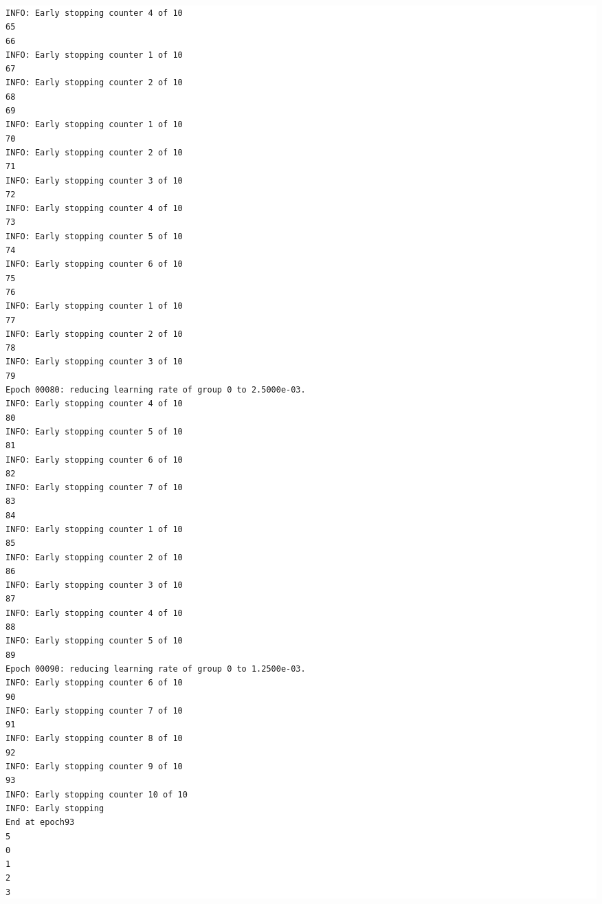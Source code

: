     INFO: Early stopping counter 4 of 10
    65
    66
    INFO: Early stopping counter 1 of 10
    67
    INFO: Early stopping counter 2 of 10
    68
    69
    INFO: Early stopping counter 1 of 10
    70
    INFO: Early stopping counter 2 of 10
    71
    INFO: Early stopping counter 3 of 10
    72
    INFO: Early stopping counter 4 of 10
    73
    INFO: Early stopping counter 5 of 10
    74
    INFO: Early stopping counter 6 of 10
    75
    76
    INFO: Early stopping counter 1 of 10
    77
    INFO: Early stopping counter 2 of 10
    78
    INFO: Early stopping counter 3 of 10
    79
    Epoch 00080: reducing learning rate of group 0 to 2.5000e-03.
    INFO: Early stopping counter 4 of 10
    80
    INFO: Early stopping counter 5 of 10
    81
    INFO: Early stopping counter 6 of 10
    82
    INFO: Early stopping counter 7 of 10
    83
    84
    INFO: Early stopping counter 1 of 10
    85
    INFO: Early stopping counter 2 of 10
    86
    INFO: Early stopping counter 3 of 10
    87
    INFO: Early stopping counter 4 of 10
    88
    INFO: Early stopping counter 5 of 10
    89
    Epoch 00090: reducing learning rate of group 0 to 1.2500e-03.
    INFO: Early stopping counter 6 of 10
    90
    INFO: Early stopping counter 7 of 10
    91
    INFO: Early stopping counter 8 of 10
    92
    INFO: Early stopping counter 9 of 10
    93
    INFO: Early stopping counter 10 of 10
    INFO: Early stopping
    End at epoch93
    5
    0
    1
    2
    3
